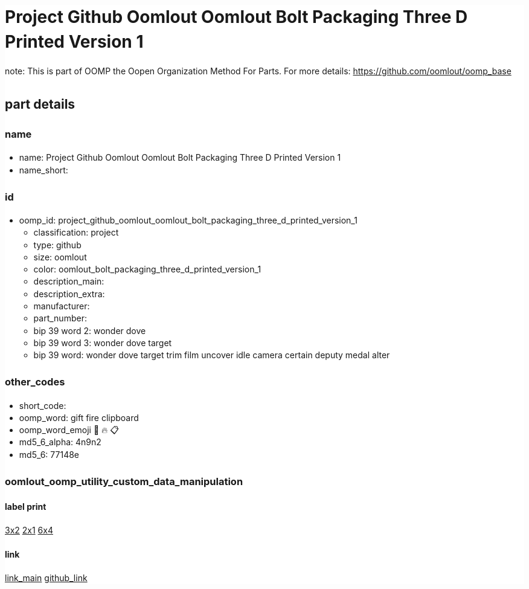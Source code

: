 # Project Github Oomlout Oomlout Bolt Packaging Three D Printed Version 1  

note: This is part of OOMP the Oopen Organization Method For Parts. For more details: https://github.com/oomlout/oomp_base

##  part details





### name
* name: Project Github Oomlout Oomlout Bolt Packaging Three D Printed Version 1
* name_short: 
### id
* oomp_id: project_github_oomlout_oomlout_bolt_packaging_three_d_printed_version_1
  * classification: project
  * type: github
  * size: oomlout
  * color: oomlout_bolt_packaging_three_d_printed_version_1
  * description_main: 
  * description_extra: 
  * manufacturer: 
  * part_number: 
  * bip 39 word 2: wonder dove
  * bip 39 word 3: wonder dove target
  * bip 39 word: wonder dove target trim film uncover idle camera certain deputy medal alter

### other_codes
* short_code: 
* oomp_word: gift fire clipboard
* oomp_word_emoji :gift: :fire: :clipboard:
* md5_6_alpha: 4n9n2
* md5_6: 77148e






### oomlout_oomp_utility_custom_data_manipulation
#### label print
[3x2](http://192.168.1.245:1112/?label=oomp%204n9n2)
[2x1](http://192.168.1.242:1112/?label=oomp%204n9n2)
[6x4](http://192.168.1.55:1112/?label=oomp%204n9n2)    

#### link

[link_main](https://github.com/oomlout/oomlout_oomp_current_version_messy/tree/main/parts/project_github_oomlout_oomlout_bolt_packaging_three_d_printed_version_1) [github_link](https://github.com/oomlout/oomlout_oomp_part_src/tree/main/parts/project_github_oomlout_oomlout_bolt_packaging_three_d_printed_version_1)                             
